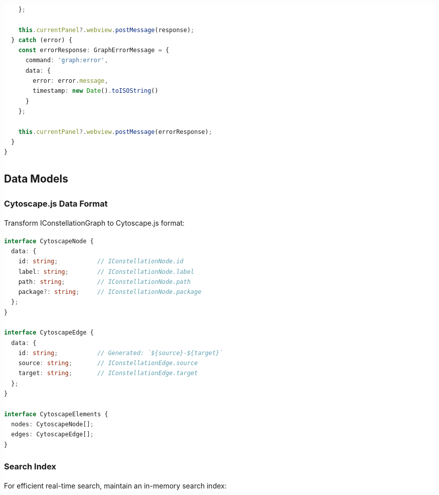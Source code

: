 ```typescript
    };
    
    this.currentPanel?.webview.postMessage(response);
  } catch (error) {
    const errorResponse: GraphErrorMessage = {
      command: 'graph:error',
      data: {
        error: error.message,
        timestamp: new Date().toISOString()
      }
    };
    
    this.currentPanel?.webview.postMessage(errorResponse);
  }
}
```

## Data Models

### Cytoscape.js Data Format

Transform IConstellationGraph to Cytoscape.js format:

```typescript
interface CytoscapeNode {
  data: {
    id: string;           // IConstellationNode.id
    label: string;        // IConstellationNode.label
    path: string;         // IConstellationNode.path
    package?: string;     // IConstellationNode.package
  };
}

interface CytoscapeEdge {
  data: {
    id: string;           // Generated: `${source}-${target}`
    source: string;       // IConstellationEdge.source
    target: string;       // IConstellationEdge.target
  };
}

interface CytoscapeElements {
  nodes: CytoscapeNode[];
  edges: CytoscapeEdge[];
}
```

### Search Index

For efficient real-time search, maintain an in-memory search index:
